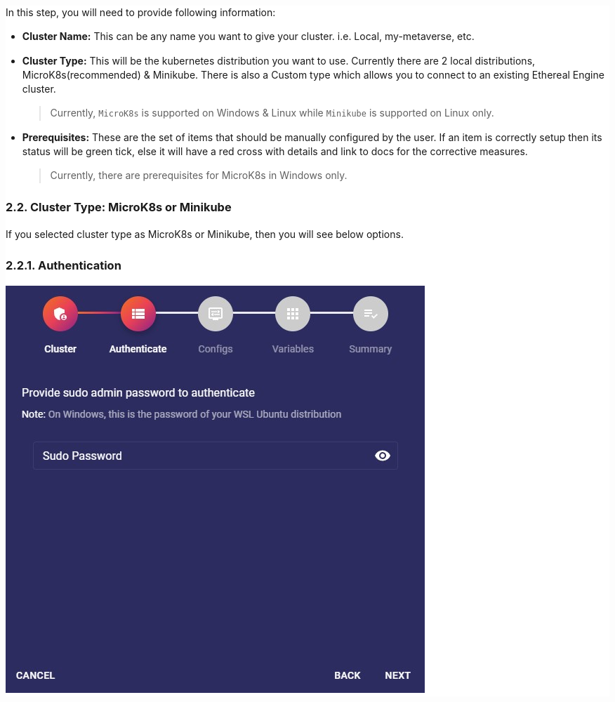 
In this step, you will need to provide following information:

- **Cluster Name:** This can be any name you want to give your cluster. i.e. Local, my-metaverse, etc.

- **Cluster Type:** This will be the kubernetes distribution you want to use. Currently there are 2 local distributions, MicroK8s(recommended) & Minikube. There is also a Custom type which allows you to connect to an existing Ethereal Engine cluster.

    > Currently, `MicroK8s` is supported on Windows & Linux while `Minikube` is supported on Linux only.

- **Prerequisites:** These are the set of items that should be manually configured by the user. If an item is correctly setup then its status will be green tick, else it will have a red cross with details and link to docs for the corrective measures.
    > Currently, there are prerequisites for MicroK8s in Windows only.

### 2.2. Cluster Type: MicroK8s or Minikube

If you selected cluster type as MicroK8s or Minikube, then you will see below options.

### 2.2.1. Authentication

![Create Cluster - Authentication](./images/create-cluster-2.jpg)
